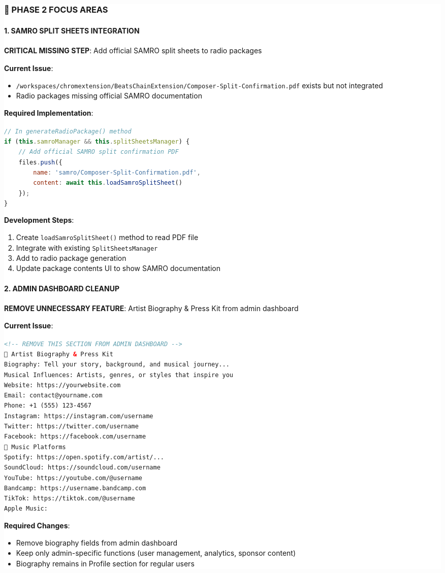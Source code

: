 ### 🎯 PHASE 2 FOCUS AREAS

#### 1. SAMRO SPLIT SHEETS INTEGRATION
**CRITICAL MISSING STEP**: Add official SAMRO split sheets to radio packages

**Current Issue**: 
- `/workspaces/chromextension/BeatsChainExtension/Composer-Split-Confirmation.pdf` exists but not integrated
- Radio packages missing official SAMRO documentation

**Required Implementation**:
```javascript
// In generateRadioPackage() method
if (this.samroManager && this.splitSheetsManager) {
    // Add official SAMRO split confirmation PDF
    files.push({
        name: 'samro/Composer-Split-Confirmation.pdf',
        content: await this.loadSamroSplitSheet()
    });
}
```

**Development Steps**:
1. Create `loadSamroSplitSheet()` method to read PDF file
2. Integrate with existing `SplitSheetsManager`
3. Add to radio package generation
4. Update package contents UI to show SAMRO documentation

#### 2. ADMIN DASHBOARD CLEANUP
**REMOVE UNNECESSARY FEATURE**: Artist Biography & Press Kit from admin dashboard

**Current Issue**:
```html
<!-- REMOVE THIS SECTION FROM ADMIN DASHBOARD -->
📝 Artist Biography & Press Kit
Biography: Tell your story, background, and musical journey...
Musical Influences: Artists, genres, or styles that inspire you
Website: https://yourwebsite.com
Email: contact@yourname.com
Phone: +1 (555) 123-4567
Instagram: https://instagram.com/username
Twitter: https://twitter.com/username
Facebook: https://facebook.com/username
🎵 Music Platforms
Spotify: https://open.spotify.com/artist/...
SoundCloud: https://soundcloud.com/username
YouTube: https://youtube.com/@username
Bandcamp: https://username.bandcamp.com
TikTok: https://tiktok.com/@username
Apple Music:
```

**Required Changes**:
- Remove biography fields from admin dashboard
- Keep only admin-specific functions (user management, analytics, sponsor content)
- Biography remains in Profile section for regular users
